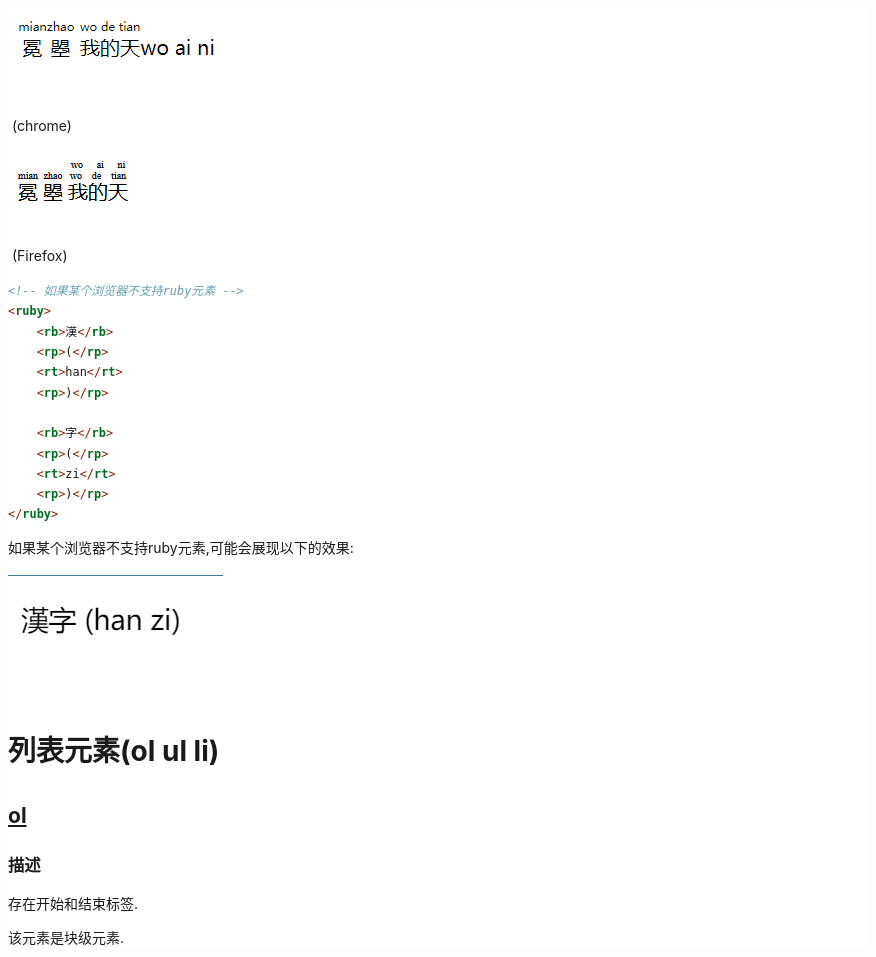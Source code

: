 ![](picture\ruby-chrome.png)

​																(chrome)

![](picture\ruby-firefox.png)

​																(Firefox)

```html
<!-- 如果某个浏览器不支持ruby元素 -->
<ruby>
  	<rb>漢</rb> 
    <rp>(</rp>
    <rt>han</rt>
    <rp>)</rp>
    
  	<rb>字</rb> 
    <rp>(</rp>
    <rt>zi</rt>
    <rp>)</rp>
</ruby>
```

如果某个浏览器不支持ruby元素,可能会展现以下的效果:

![](picture\ruby-nosupport.png)

# 列表元素(ol ul li)

## [ol](https://developer.mozilla.org/zh-CN/docs/Web/HTML/Element/ol)

### 描述

存在开始和结束标签.

该元素是块级元素.
